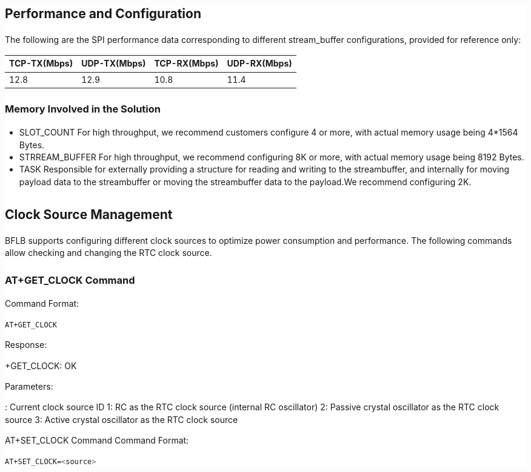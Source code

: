 ## Performance and Configuration

The following are the SPI performance data corresponding to different stream\_buffer configurations, provided for reference only:

|TCP-TX(Mbps)|UDP-TX(Mbps)|TCP-RX(Mbps)|UDP-RX(Mbps)|
| -----------| -----------| -----------| -----------|
|12.8|12.9|10.8|11.4|



### Memory Involved in the Solution

* SLOT_COUNT
  For high throughput, we recommend customers configure 4 or more, with actual memory usage being 4*1564 Bytes.
* STRREAM_BUFFER
  For high throughput, we recommend configuring 8K or more, with actual memory usage being 8192 Bytes.
* TASK
  Responsible for externally providing a structure for reading and writing to the streambuffer, and internally for moving payload data to the streambuffer or moving the streambuffer data to the payload.We recommend configuring 2K.


## Clock Source Management

BFLB supports configuring different clock sources to optimize power consumption and performance. The following commands allow checking and changing the RTC clock source.

### AT+GET_CLOCK Command

Command Format:

```bash
AT+GET_CLOCK
```

Response:

+GET_CLOCK:<source>
OK

Parameters:

<source>: Current clock source ID
1: RC as the RTC clock source (internal RC oscillator)
2: Passive crystal oscillator as the RTC clock source
3: Active crystal oscillator as the RTC clock source

AT+SET_CLOCK Command
Command Format:

```bash
AT+SET_CLOCK=<source>
```
